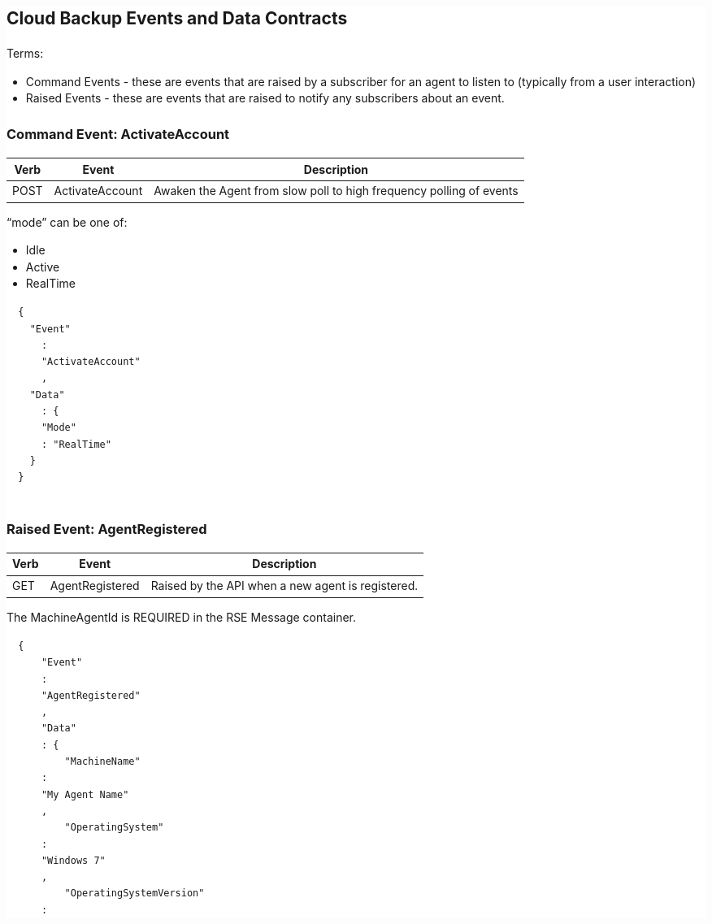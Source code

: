 ## Cloud Backup Events and Data Contracts

Terms:

- Command Events - these are events that are raised by a subscriber for an agent to listen to (typically from a user interaction)
- Raised Events - these are events that are raised to notify any subscribers about an event.

### Command Event: ActivateAccount

 

| **Verb** | **Event**       | **Description**                                              |
| -------- | --------------- | ------------------------------------------------------------ |
| POST     | ActivateAccount | Awaken the Agent from slow poll to high frequency polling of events |

 

“mode” can be one of:

- Idle
- Active
- RealTime

```
  {
    "Event"
      :
      "ActivateAccount"
      ,
    "Data"
      : {
      "Mode"
      : "RealTime"
    }
  }
    
```

### Raised Event: AgentRegistered

 

| **Verb** | **Event**       | **Description**                                   |
| -------- | --------------- | ------------------------------------------------- |
| GET      | AgentRegistered | Raised by the API when a new agent is registered. |

 

The MachineAgentId is REQUIRED in the RSE Message container.

```
  {
      "Event"
      :
      "AgentRegistered"
      ,
      "Data"
      : { 
          "MachineName"
      :
      "My Agent Name"
      ,
          "OperatingSystem"
      :
      "Windows 7"
      ,
          "OperatingSystemVersion"
      :
```